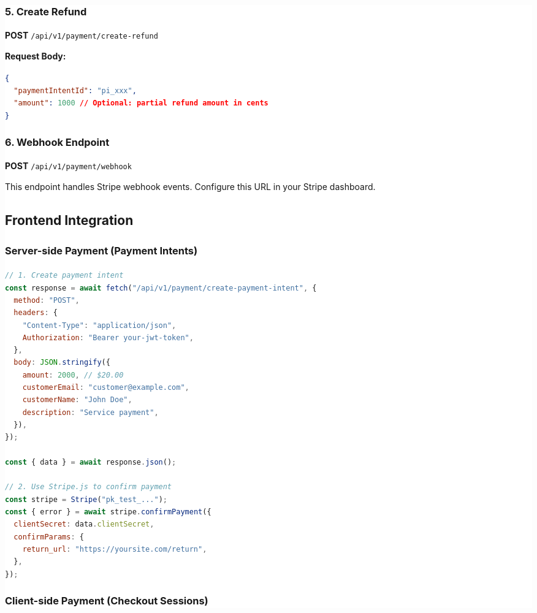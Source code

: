 ### 5. Create Refund

**POST** `/api/v1/payment/create-refund`

**Request Body:**

```json
{
  "paymentIntentId": "pi_xxx",
  "amount": 1000 // Optional: partial refund amount in cents
}
```

### 6. Webhook Endpoint

**POST** `/api/v1/payment/webhook`

This endpoint handles Stripe webhook events. Configure this URL in your Stripe dashboard.

## Frontend Integration

### Server-side Payment (Payment Intents)

```javascript
// 1. Create payment intent
const response = await fetch("/api/v1/payment/create-payment-intent", {
  method: "POST",
  headers: {
    "Content-Type": "application/json",
    Authorization: "Bearer your-jwt-token",
  },
  body: JSON.stringify({
    amount: 2000, // $20.00
    customerEmail: "customer@example.com",
    customerName: "John Doe",
    description: "Service payment",
  }),
});

const { data } = await response.json();

// 2. Use Stripe.js to confirm payment
const stripe = Stripe("pk_test_...");
const { error } = await stripe.confirmPayment({
  clientSecret: data.clientSecret,
  confirmParams: {
    return_url: "https://yoursite.com/return",
  },
});
```

### Client-side Payment (Checkout Sessions)
